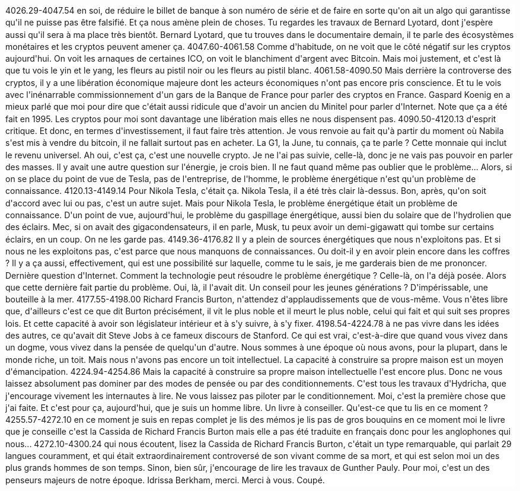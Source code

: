 4026.29-4047.54   en soi, de réduire le billet de banque à son numéro de série et de faire en sorte qu'on ait un algo qui garantisse qu'il ne puisse pas être falsifié. Et ça nous amène plein de choses. Tu regardes les travaux de Bernard Lyotard, dont j'espère aussi qu'il sera à ma place très bientôt. Bernard Lyotard, que tu trouves dans le documentaire demain, il te parle des écosystèmes monétaires et les cryptos peuvent amener ça.
4047.60-4061.58   Comme d'habitude, on ne voit que le côté négatif sur les cryptos aujourd'hui. On voit les arnaques de certaines ICO, on voit le blanchiment d'argent avec Bitcoin. Mais moi justement, et c'est là que tu vois le yin et le yang, les fleurs au pistil noir ou les fleurs au pistil blanc.
4061.58-4090.50   Mais derrière la controverse des cryptos, il y a une libération économique majeure dont les acteurs économiques n'ont pas encore pris conscience. Et tu le vois avec l'inénarrable commissionnement d'un gars de la Banque de France pour parler des cryptos en France. Gaspard Koenig en a mieux parlé que moi pour dire que c'était aussi ridicule que d'avoir un ancien du Minitel pour parler d'Internet. Note que ça a été fait en 1995. Les cryptos pour moi sont davantage une libération mais elles ne nous dispensent pas.
4090.50-4120.13   d'esprit critique. Et donc, en termes d'investissement, il faut faire très attention. Je vous renvoie au fait qu'à partir du moment où Nabila s'est mis à vendre du bitcoin, il ne fallait surtout pas en acheter. La G1, la June, tu connais, ça te parle ? Cette monnaie qui inclut le revenu universel. Ah oui, c'est ça, c'est une nouvelle crypto. Je ne l'ai pas suivie, celle-là, donc je ne vais pas pouvoir en parler des masses. Il y avait une autre question sur l'énergie, je crois bien. Il ne faut quand même pas oublier que le problème... Alors, si on se place du point de vue de Tesla, pas de l'entreprise, de l'homme, le problème énergétique n'est qu'un problème de connaissance.
4120.13-4149.14   Pour Nikola Tesla, c'était ça. Nikola Tesla, il a été très clair là-dessus. Bon, après, qu'on soit d'accord avec lui ou pas, c'est un autre sujet. Mais pour Nikola Tesla, le problème énergétique était un problème de connaissance. D'un point de vue, aujourd'hui, le problème du gaspillage énergétique, aussi bien du solaire que de l'hydrolien que des éclairs. Mec, si on avait des gigacondensateurs, il en parle, Musk, tu peux avoir un demi-gigawatt qui tombe sur certains éclairs, en un coup. On ne les garde pas.
4149.36-4176.82   Il y a plein de sources énergétiques que nous n'exploitons pas. Et si nous ne les exploitons pas, c'est parce que nous manquons de connaissances. Ou doit-il y en avoir plein encore dans les coffres ? Il y a ça aussi, effectivement, qui est une possibilité sur laquelle, comme tu le sais, je me garderais bien de me prononcer. Dernière question d'Internet. Comment la technologie peut résoudre le problème énergétique ? Celle-là, on l'a déjà posée. Alors que cette dernière fait partie du problème. Oui, là, il l'avait dit. Un conseil pour les jeunes générations ? D'impérissable, une bouteille à la mer.
4177.55-4198.00   Richard Francis Burton, n'attendez d'applaudissements que de vous-même. Vous n'êtes libre que, d'ailleurs c'est ce que dit Burton précisément, il vit le plus noble et il meurt le plus noble, celui qui fait et qui suit ses propres lois. Et cette capacité à avoir son législateur intérieur et à s'y suivre, à s'y fixer.
4198.54-4224.78   à ne pas vivre dans les idées des autres, ce qu'avait dit Steve Jobs à ce fameux discours de Stanford. Ce qui est vrai, c'est-à-dire que quand vous vivez dans un dogme, vous vivez dans la pensée de quelqu'un d'autre. Nous sommes à une époque où nous avons, pour la plupart, dans le monde riche, un toit. Mais nous n'avons pas encore un toit intellectuel. La capacité à construire sa propre maison est un moyen d'émancipation.
4224.94-4254.86   Mais la capacité à construire sa propre maison intellectuelle l'est encore plus. Donc ne vous laissez absolument pas dominer par des modes de pensée ou par des conditionnements. C'est tous les travaux d'Hydricha, que j'encourage vivement les internautes à lire. Ne vous laissez pas piloter par le conditionnement. Moi, c'est la première chose que j'ai faite. Et c'est pour ça, aujourd'hui, que je suis un homme libre. Un livre à conseiller. Qu'est-ce que tu lis en ce moment ?
4255.57-4272.10   en ce moment je suis en repas complet je lis des mémos je lis pas de gros bouquins en ce moment moi le livre que je conseille c'est la Cassida de Richard Francis Burton mais elle a pas été traduite en français donc pour les anglophones qui nous...
4272.10-4300.24   qui nous écoutent, lisez la Cassida de Richard Francis Burton, c'était un type remarquable, qui parlait 29 langues couramment, et qui était extraordinairement controversé de son vivant comme de sa mort, et qui est selon moi un des plus grands hommes de son temps. Sinon, bien sûr, j'encourage de lire les travaux de Gunther Pauly. Pour moi, c'est un des penseurs majeurs de notre époque. Idrissa Berkham, merci. Merci à vous. Coupé.